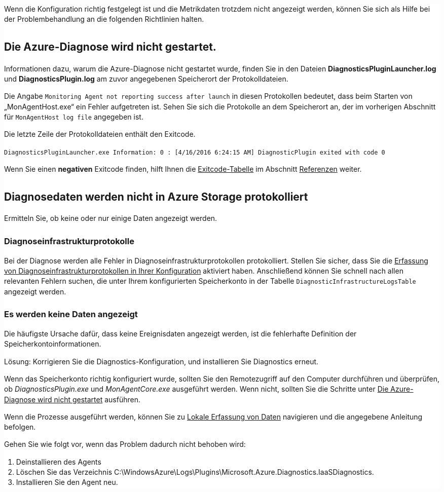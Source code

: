 Wenn die Konfiguration richtig festgelegt ist und die Metrikdaten trotzdem nicht angezeigt werden, können Sie sich als Hilfe bei der Problembehandlung an die folgenden Richtlinien halten.


## <a name="azure-diagnostics-is-not-starting"></a>Die Azure-Diagnose wird nicht gestartet.
Informationen dazu, warum die Azure-Diagnose nicht gestartet wurde, finden Sie in den Dateien **DiagnosticsPluginLauncher.log** und **DiagnosticsPlugin.log** am zuvor angegebenen Speicherort der Protokolldateien.

Die Angabe `Monitoring Agent not reporting success after launch` in diesen Protokollen bedeutet, dass beim Starten von „MonAgentHost.exe“ ein Fehler aufgetreten ist. Sehen Sie sich die Protokolle an dem Speicherort an, der im vorherigen Abschnitt für `MonAgentHost log file` angegeben ist.

Die letzte Zeile der Protokolldateien enthält den Exitcode.  

```
DiagnosticsPluginLauncher.exe Information: 0 : [4/16/2016 6:24:15 AM] DiagnosticPlugin exited with code 0
```
Wenn Sie einen **negativen** Exitcode finden, hilft Ihnen die [Exitcode-Tabelle](#azure-diagnostics-plugin-exit-codes) im Abschnitt [Referenzen](#references) weiter.

## <a name="diagnostics-data-is-not-logged-to-azure-storage"></a>Diagnosedaten werden nicht in Azure Storage protokolliert
Ermitteln Sie, ob keine oder nur einige Daten angezeigt werden.

### <a name="diagnostics-infrastructure-logs"></a>Diagnoseinfrastrukturprotokolle
Bei der Diagnose werden alle Fehler in Diagnoseinfrastrukturprotokollen protokolliert. Stellen Sie sicher, dass Sie die [Erfassung von Diagnoseinfrastrukturprotokollen in Ihrer Konfiguration](#how-to-check-diagnostics-extension-configuration) aktiviert haben. Anschließend können Sie schnell nach allen relevanten Fehlern suchen, die unter Ihrem konfigurierten Speicherkonto in der Tabelle `DiagnosticInfrastructureLogsTable` angezeigt werden.

### <a name="no-data-is-appearing"></a>Es werden keine Daten angezeigt
Die häufigste Ursache dafür, dass keine Ereignisdaten angezeigt werden, ist die fehlerhafte Definition der Speicherkontoinformationen.

Lösung: Korrigieren Sie die Diagnostics-Konfiguration, und installieren Sie Diagnostics erneut.

Wenn das Speicherkonto richtig konfiguriert wurde, sollten Sie den Remotezugriff auf den Computer durchführen und überprüfen, ob *DiagnosticsPlugin.exe* und *MonAgentCore.exe* ausgeführt werden. Wenn nicht, sollten Sie die Schritte unter [Die Azure-Diagnose wird nicht gestartet](#azure-diagnostics-is-not-starting) ausführen.

Wenn die Prozesse ausgeführt werden, können Sie zu [Lokale Erfassung von Daten](#is-data-getting-captured-locally) navigieren und die angegebene Anleitung befolgen.

Gehen Sie wie folgt vor, wenn das Problem dadurch nicht behoben wird:

1. Deinstallieren des Agents
2. Löschen Sie das Verzeichnis C:\WindowsAzure\Logs\Plugins\Microsoft.Azure.Diagnostics.IaaSDiagnostics.
3. Installieren Sie den Agent neu.
